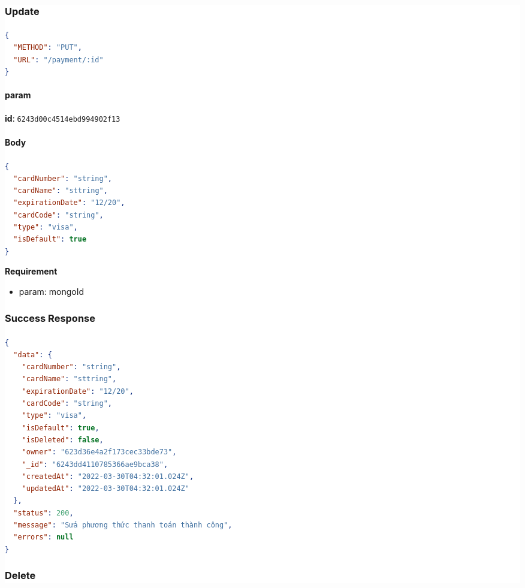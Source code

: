 ### Update

```json
{
  "METHOD": "PUT",
  "URL": "/payment/:id"
}
```

#### param

**id**: `6243d00c4514ebd994902f13`

#### Body

```json
{
  "cardNumber": "string",
  "cardName": "sttring",
  "expirationDate": "12/20",
  "cardCode": "string",
  "type": "visa",
  "isDefault": true
}
```

**Requirement**

- param: mongoId

### Success Response

```json
{
  "data": {
    "cardNumber": "string",
    "cardName": "sttring",
    "expirationDate": "12/20",
    "cardCode": "string",
    "type": "visa",
    "isDefault": true,
    "isDeleted": false,
    "owner": "623d36e4a2f173cec33bde73",
    "_id": "6243dd4110785366ae9bca38",
    "createdAt": "2022-03-30T04:32:01.024Z",
    "updatedAt": "2022-03-30T04:32:01.024Z"
  },
  "status": 200,
  "message": "Sửa phương thức thanh toán thành công",
  "errors": null
}
```

### Delete

